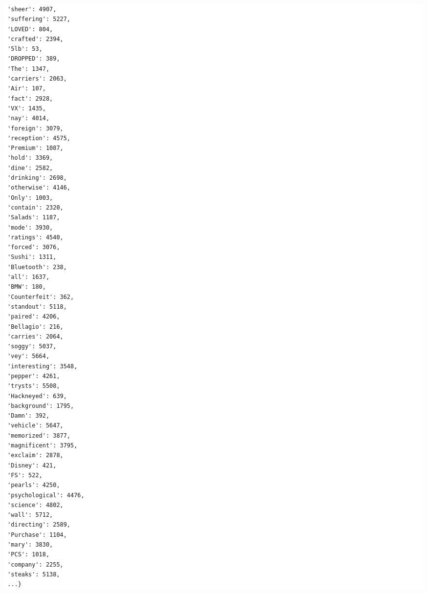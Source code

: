      'sheer': 4907,
     'suffering': 5227,
     'LOVED': 804,
     'crafted': 2394,
     '5lb': 53,
     'DROPPED': 389,
     'The': 1347,
     'carriers': 2063,
     'Air': 107,
     'fact': 2928,
     'VX': 1435,
     'nay': 4014,
     'foreign': 3079,
     'reception': 4575,
     'Premium': 1087,
     'hold': 3369,
     'dine': 2582,
     'drinking': 2698,
     'otherwise': 4146,
     'Only': 1003,
     'contain': 2320,
     'Salads': 1187,
     'mode': 3930,
     'ratings': 4540,
     'forced': 3076,
     'Sushi': 1311,
     'Bluetooth': 238,
     'all': 1637,
     'BMW': 180,
     'Counterfeit': 362,
     'standout': 5118,
     'paired': 4206,
     'Bellagio': 216,
     'carries': 2064,
     'soggy': 5037,
     'vey': 5664,
     'interesting': 3548,
     'pepper': 4261,
     'trysts': 5508,
     'Hackneyed': 639,
     'background': 1795,
     'Damn': 392,
     'vehicle': 5647,
     'memorized': 3877,
     'magnificent': 3795,
     'exclaim': 2878,
     'Disney': 421,
     'FS': 522,
     'pearls': 4250,
     'psychological': 4476,
     'science': 4802,
     'wall': 5712,
     'directing': 2589,
     'Purchase': 1104,
     'mary': 3830,
     'PCS': 1018,
     'company': 2255,
     'steaks': 5138,
     ...}
